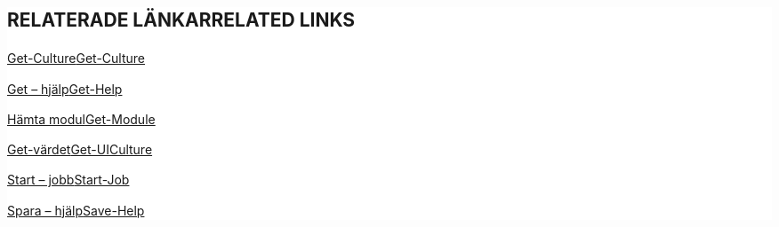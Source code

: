 ## <span data-ttu-id="14e80-294">RELATERADE LÄNKAR</span><span class="sxs-lookup"><span data-stu-id="14e80-294">RELATED LINKS</span></span>

[<span data-ttu-id="14e80-295">Get-Culture</span><span class="sxs-lookup"><span data-stu-id="14e80-295">Get-Culture</span></span>](../Microsoft.PowerShell.Utility/Get-Culture.md)

[<span data-ttu-id="14e80-296">Get – hjälp</span><span class="sxs-lookup"><span data-stu-id="14e80-296">Get-Help</span></span>](Get-Help.md)

[<span data-ttu-id="14e80-297">Hämta modul</span><span class="sxs-lookup"><span data-stu-id="14e80-297">Get-Module</span></span>](Get-Module.md)

[<span data-ttu-id="14e80-298">Get-värdet</span><span class="sxs-lookup"><span data-stu-id="14e80-298">Get-UICulture</span></span>](../Microsoft.PowerShell.Utility/Get-UICulture.md)

[<span data-ttu-id="14e80-299">Start – jobb</span><span class="sxs-lookup"><span data-stu-id="14e80-299">Start-Job</span></span>](Start-Job.md)

[<span data-ttu-id="14e80-300">Spara – hjälp</span><span class="sxs-lookup"><span data-stu-id="14e80-300">Save-Help</span></span>](Save-Help.md)
